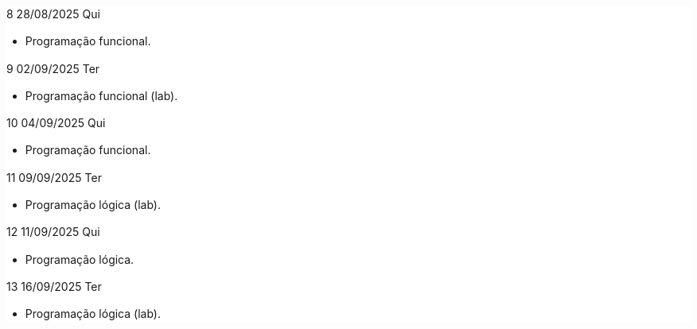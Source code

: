 <tr>
<td align="right">8</td>
<td>28/08/2025</td>
<td>Qui</td>
<td><ul>
<li>Programação funcional.</li>
</ul></td>
</tr>

<tr>
<td align="right">9</td>
<td>02/09/2025</td>
<td>Ter</td>
<td><ul>
<li>Programação funcional (lab).</li>
</ul></td>
</tr>

<tr>
<td align="right">10</td>
<td>04/09/2025</td>
<td>Qui</td>
<td><ul>
<li>Programação funcional.</li>
</ul></td>
</tr>

<tr>
<td align="right">11</td>
<td>09/09/2025</td>
<td>Ter</td>
<td><ul>
<li>Programação lógica (lab).</li>
</ul></td>
</tr>

<tr>
<td align="right">12</td>
<td>11/09/2025</td>
<td>Qui</td>
<td><ul>
<li>Programação lógica.</li>
</ul></td>
</tr>

<tr>
<td align="right">13</td>
<td>16/09/2025</td>
<td>Ter</td>
<td><ul>
<li>Programação lógica (lab).</li>
</ul></td>
</tr>
